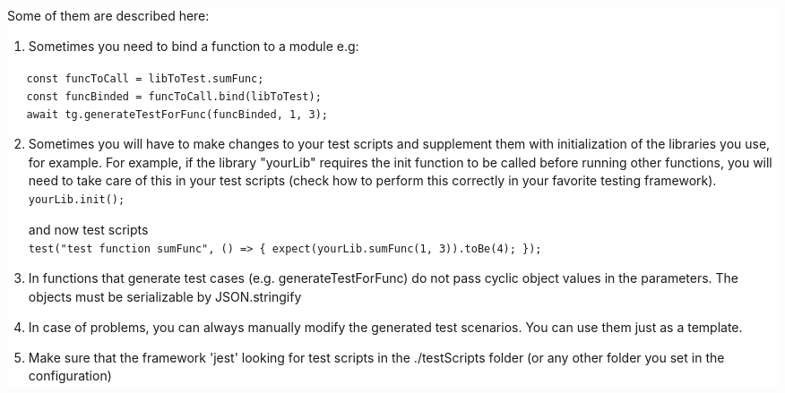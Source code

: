 Some of them are described here:

1. Sometimes you need to bind a function to a module e.g:

```
   const funcToCall = libToTest.sumFunc;
   const funcBinded = funcToCall.bind(libToTest);
   await tg.generateTestForFunc(funcBinded, 1, 3);
```

2. Sometimes you will have to make changes to your test scripts and supplement them with initialization of the libraries you use, for example. For example, if the library "yourLib" requires the init function to be called before running other functions, you will need to take care of this in your test scripts (check how to perform this correctly in your favorite testing framework).<br>
   `yourLib.init();` <br>

   and now test scripts <br>
   `test("test function sumFunc", () => { expect(yourLib.sumFunc(1, 3)).toBe(4); });`

3. In functions that generate test cases (e.g. generateTestForFunc) do not pass cyclic object values in the parameters. The objects must be serializable by JSON.stringify

4. In case of problems, you can always manually modify the generated test scenarios. You can use them just as a template.

5. Make sure that the framework 'jest' looking for test scripts in the ./testScripts folder (or any other folder you set in the configuration)
